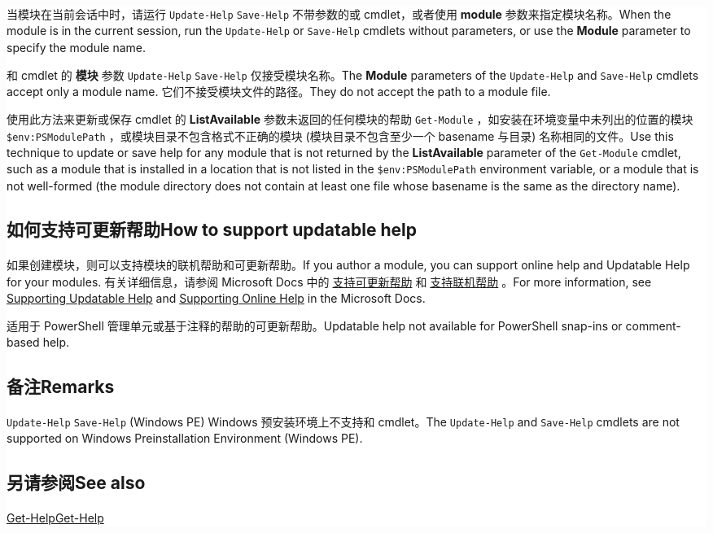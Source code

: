 <span data-ttu-id="14354-224">当模块在当前会话中时，请运行 `Update-Help` `Save-Help` 不带参数的或 cmdlet，或者使用 **module** 参数来指定模块名称。</span><span class="sxs-lookup"><span data-stu-id="14354-224">When the module is in the current session, run the `Update-Help` or `Save-Help` cmdlets without parameters, or use the **Module** parameter to specify the module name.</span></span>

<span data-ttu-id="14354-225">和 cmdlet 的 **模块** 参数 `Update-Help` `Save-Help` 仅接受模块名称。</span><span class="sxs-lookup"><span data-stu-id="14354-225">The **Module** parameters of the `Update-Help` and `Save-Help` cmdlets accept only a module name.</span></span> <span data-ttu-id="14354-226">它们不接受模块文件的路径。</span><span class="sxs-lookup"><span data-stu-id="14354-226">They do not accept the path to a module file.</span></span>

<span data-ttu-id="14354-227">使用此方法来更新或保存 cmdlet 的 **ListAvailable** 参数未返回的任何模块的帮助 `Get-Module` ，如安装在环境变量中未列出的位置的模块 `$env:PSModulePath` ，或模块目录不包含格式不正确的模块 (模块目录不包含至少一个 basename 与目录) 名称相同的文件。</span><span class="sxs-lookup"><span data-stu-id="14354-227">Use this technique to update or save help for any module that is not returned by the **ListAvailable** parameter of the `Get-Module` cmdlet, such as a module that is installed in a location that is not listed in the `$env:PSModulePath` environment variable, or a module that is not well-formed (the module directory does not contain at least one file whose basename is the same as the directory name).</span></span>

## <a name="how-to-support-updatable-help"></a><span data-ttu-id="14354-228">如何支持可更新帮助</span><span class="sxs-lookup"><span data-stu-id="14354-228">How to support updatable help</span></span>

<span data-ttu-id="14354-229">如果创建模块，则可以支持模块的联机帮助和可更新帮助。</span><span class="sxs-lookup"><span data-stu-id="14354-229">If you author a module, you can support online help and Updatable Help for your modules.</span></span> <span data-ttu-id="14354-230">有关详细信息，请参阅 Microsoft Docs 中的 [支持可更新帮助](/powershell/scripting/developer/help/supporting-updatable-help) 和 [支持联机帮助](/powershell/scripting/developer/module/supporting-online-help) 。</span><span class="sxs-lookup"><span data-stu-id="14354-230">For more information, see [Supporting Updatable Help](/powershell/scripting/developer/help/supporting-updatable-help) and [Supporting Online Help](/powershell/scripting/developer/module/supporting-online-help) in the Microsoft Docs.</span></span>

<span data-ttu-id="14354-231">适用于 PowerShell 管理单元或基于注释的帮助的可更新帮助。</span><span class="sxs-lookup"><span data-stu-id="14354-231">Updatable help not available for PowerShell snap-ins or comment-based help.</span></span>

## <a name="remarks"></a><span data-ttu-id="14354-232">备注</span><span class="sxs-lookup"><span data-stu-id="14354-232">Remarks</span></span>

<span data-ttu-id="14354-233">`Update-Help` `Save-Help` (Windows PE) Windows 预安装环境上不支持和 cmdlet。</span><span class="sxs-lookup"><span data-stu-id="14354-233">The `Update-Help` and `Save-Help` cmdlets are not supported on Windows Preinstallation Environment (Windows PE).</span></span>

## <a name="see-also"></a><span data-ttu-id="14354-234">另请参阅</span><span class="sxs-lookup"><span data-stu-id="14354-234">See also</span></span>

[<span data-ttu-id="14354-235">Get-Help</span><span class="sxs-lookup"><span data-stu-id="14354-235">Get-Help</span></span>](xref:Microsoft.PowerShell.Core.Get-Help)
